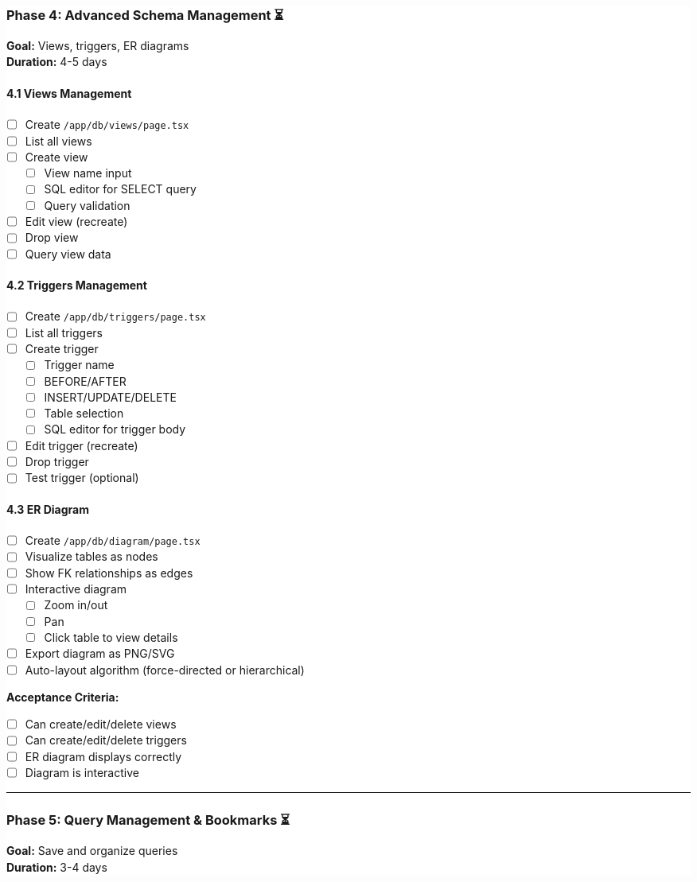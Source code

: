 
### Phase 4: Advanced Schema Management ⏳

**Goal:** Views, triggers, ER diagrams  
**Duration:** 4-5 days

#### 4.1 Views Management
- [ ] Create `/app/db/views/page.tsx`
- [ ] List all views
- [ ] Create view
  - [ ] View name input
  - [ ] SQL editor for SELECT query
  - [ ] Query validation
- [ ] Edit view (recreate)
- [ ] Drop view
- [ ] Query view data

#### 4.2 Triggers Management
- [ ] Create `/app/db/triggers/page.tsx`
- [ ] List all triggers
- [ ] Create trigger
  - [ ] Trigger name
  - [ ] BEFORE/AFTER
  - [ ] INSERT/UPDATE/DELETE
  - [ ] Table selection
  - [ ] SQL editor for trigger body
- [ ] Edit trigger (recreate)
- [ ] Drop trigger
- [ ] Test trigger (optional)

#### 4.3 ER Diagram
- [ ] Create `/app/db/diagram/page.tsx`
- [ ] Visualize tables as nodes
- [ ] Show FK relationships as edges
- [ ] Interactive diagram
  - [ ] Zoom in/out
  - [ ] Pan
  - [ ] Click table to view details
- [ ] Export diagram as PNG/SVG
- [ ] Auto-layout algorithm (force-directed or hierarchical)

**Acceptance Criteria:**
- [ ] Can create/edit/delete views
- [ ] Can create/edit/delete triggers
- [ ] ER diagram displays correctly
- [ ] Diagram is interactive

---

### Phase 5: Query Management & Bookmarks ⏳

**Goal:** Save and organize queries  
**Duration:** 3-4 days
